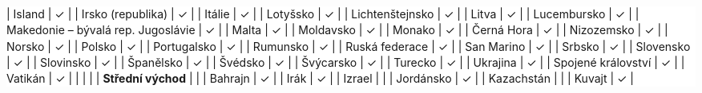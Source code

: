 | Island                        |        ✓       |
| Irsko (republika)          |        ✓       |
| Itálie                          |        ✓       |
| Lotyšsko                         |        ✓       |
| Lichtenštejnsko                  |        ✓       |
| Litva                      |        ✓       |
| Lucembursko                     |        ✓       |
| Makedonie – bývalá rep. Jugoslávie                      |        ✓       |
| Malta                          |        ✓       |
| Moldavsko                        |        ✓       |
| Monako                         |        ✓       |
| Černá Hora                     |        ✓       |
| Nizozemsko                    |        ✓       |
| Norsko                         |        ✓       |
| Polsko                         |        ✓       |
| Portugalsko                       |        ✓       |
| Rumunsko                        |        ✓       |
| Ruská federace             |        ✓       |
| San Marino                     |        ✓       |
| Srbsko                         |        ✓       |
| Slovensko                       |        ✓       |
| Slovinsko                       |        ✓       |
| Španělsko                          |        ✓       |
| Švédsko                         |        ✓       |
| Švýcarsko                    |        ✓       |
| Turecko                         |        ✓       |
| Ukrajina                        |        ✓       |
| Spojené království                 |        ✓       |
| Vatikán                   |        ✓       |
|                                |                |
| **Střední východ**                         |                |
| Bahrajn                        |        ✓       |
| Irák                           |        ✓       |
| Izrael                         |                |
| Jordánsko                         |        ✓       |
| Kazachstán                     |                |
| Kuvajt                         |        ✓       |